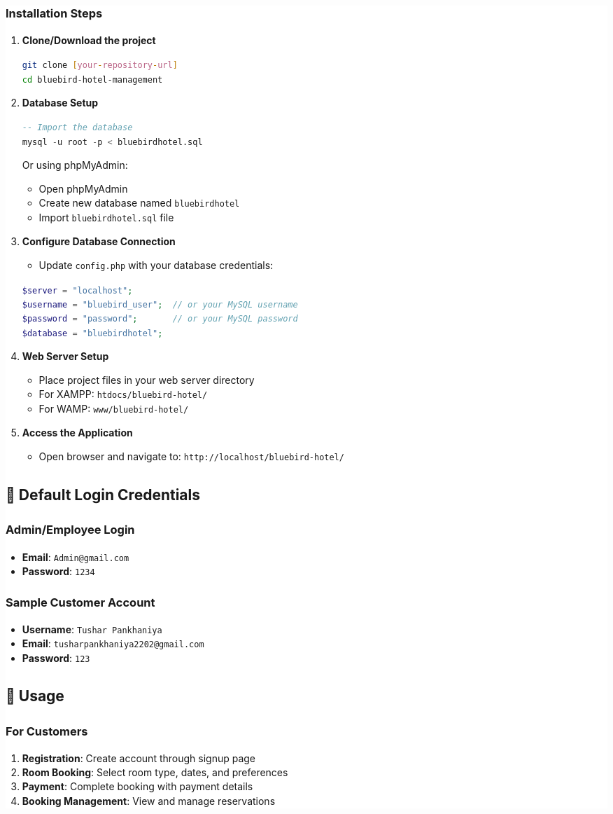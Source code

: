 ### Installation Steps

1. **Clone/Download the project**
   ```bash
   git clone [your-repository-url]
   cd bluebird-hotel-management
   ```

2. **Database Setup**
   ```sql
   -- Import the database
   mysql -u root -p < bluebirdhotel.sql
   ```
   
   Or using phpMyAdmin:
   - Open phpMyAdmin
   - Create new database named `bluebirdhotel`
   - Import `bluebirdhotel.sql` file

3. **Configure Database Connection**
   - Update `config.php` with your database credentials:
   ```php
   $server = "localhost";
   $username = "bluebird_user";  // or your MySQL username
   $password = "password";       // or your MySQL password
   $database = "bluebirdhotel";
   ```

4. **Web Server Setup**
   - Place project files in your web server directory
   - For XAMPP: `htdocs/bluebird-hotel/`
   - For WAMP: `www/bluebird-hotel/`

5. **Access the Application**
   - Open browser and navigate to: `http://localhost/bluebird-hotel/`

## 👥 Default Login Credentials

### Admin/Employee Login
- **Email**: `Admin@gmail.com`
- **Password**: `1234`

### Sample Customer Account
- **Username**: `Tushar Pankhaniya`
- **Email**: `tusharpankhaniya2202@gmail.com`
- **Password**: `123`

## 📝 Usage

### For Customers
1. **Registration**: Create account through signup page
2. **Room Booking**: Select room type, dates, and preferences
3. **Payment**: Complete booking with payment details
4. **Booking Management**: View and manage reservations
